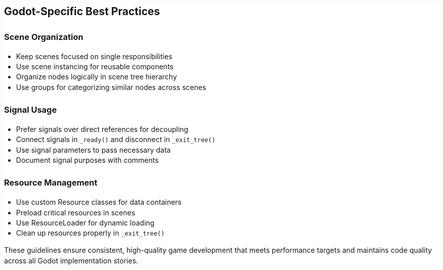 ## Godot-Specific Best Practices

### Scene Organization

- Keep scenes focused on single responsibilities
- Use scene instancing for reusable components
- Organize nodes logically in scene tree hierarchy
- Use groups for categorizing similar nodes across scenes

### Signal Usage

- Prefer signals over direct references for decoupling
- Connect signals in `_ready()` and disconnect in `_exit_tree()`
- Use signal parameters to pass necessary data
- Document signal purposes with comments

### Resource Management

- Use custom Resource classes for data containers
- Preload critical resources in scenes
- Use ResourceLoader for dynamic loading
- Clean up resources properly in `_exit_tree()`

These guidelines ensure consistent, high-quality game development that meets performance targets and maintains code quality across all Godot implementation stories.